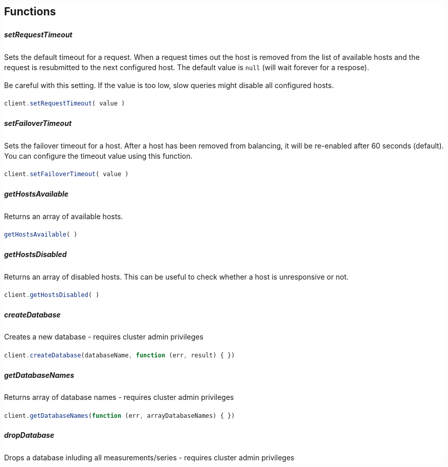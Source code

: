 
## Functions


##### setRequestTimeout
Sets the default timeout for a request. When a request times out the host is removed from the list of available hosts
and the request is resubmitted to the next configured host. The default value is ```null``` (will wait forever for a respose).

Be careful with this setting. If the value is too low, slow queries might disable all configured hosts.

```js
client.setRequestTimeout( value )
```

##### setFailoverTimeout
Sets the failover timeout for a host. After a host has been removed from balancing, it will be re-enabled after 60
seconds (default). You can configure the timeout value using this function.

```js
client.setFailoverTimeout( value )
```

##### getHostsAvailable
Returns an array of available hosts.

```js
getHostsAvailable( )
```

##### getHostsDisabled
Returns an array of disabled hosts. This can be useful to check whether a host is unresponsive or not.
```js
client.getHostsDisabled( )
```


##### createDatabase
Creates a new database - requires cluster admin privileges

```js
client.createDatabase(databaseName, function (err, result) { })
```


##### getDatabaseNames
Returns array of database names - requires cluster admin privileges

```js
client.getDatabaseNames(function (err, arrayDatabaseNames) { })
```

##### dropDatabase
Drops a database inluding all measurements/series - requires cluster admin privileges
